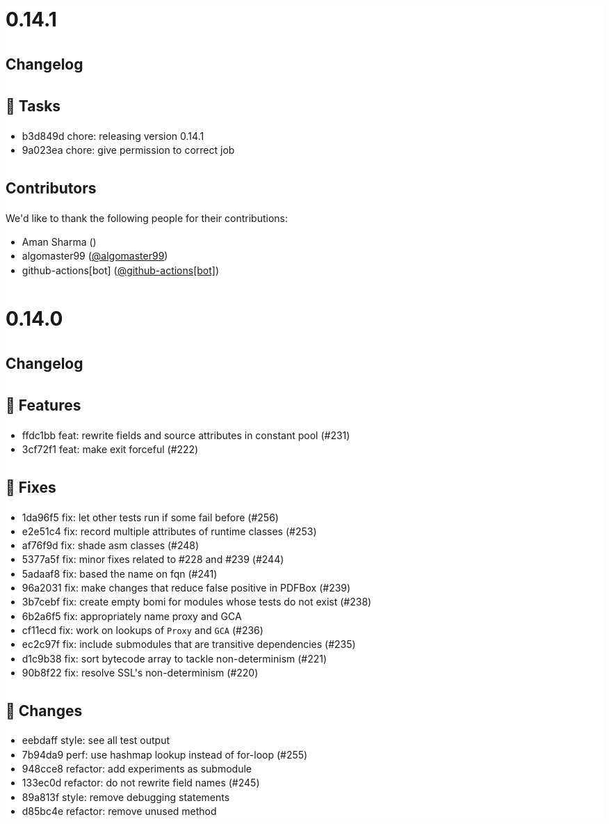 
# 0.14.1
## Changelog

## 🧰 Tasks
- b3d849d chore: releasing version 0.14.1
- 9a023ea chore: give permission to correct job


## Contributors
We'd like to thank the following people for their contributions:
- Aman Sharma ()
- algomaster99 ([@algomaster99](https://github.com/algomaster99))
- github-actions[bot] ([@github-actions[bot]](https://github.com/apps/github-actions))

# 0.14.0
## Changelog

## 🚀 Features
- ffdc1bb feat: rewrite fields and source attributes in constant pool (#231)
- 3cf72f1 feat: make exit forceful (#222)

## 🐛 Fixes
- 1da96f5 fix: let other tests run if some fail before (#256)
- e2e51c4 fix: record multiple attributes of runtime classes (#253)
- af76f9d fix: shade asm classes (#248)
- 5377a5f fix: minor fixes related to #228 and #239 (#244)
- 5adaaf8 fix: based the name on fqn (#241)
- 96a2031 fix: make changes that reduce false positive in PDFBox (#239)
- 3b7cebf fix: create empty bomi for modules whose tests do not exist (#238)
- 6b2a6f5 fix: appropriately name proxy and GCA
- cf11ecd fix: work on lookups of `Proxy` and `GCA` (#236)
- ec2c97f fix: include submodules that are transitive dependencies (#235)
- d1c9b38 fix: sort bytecode array to tackle non-determinism (#221)
- 90b8f22 fix: resolve SSL's non-determinism (#220)

## 🔄️ Changes
- eebdaff style: see all test output
- 7b94da9 perf: use hashmap lookup instead of for-loop (#255)
- 948cce8 refactor: add experiments as submodule
- 133ec0d refactor: do not rewrite field names (#245)
- 89a813f style: remove debugging statements
- d85bc4e refactor: remove unused method

